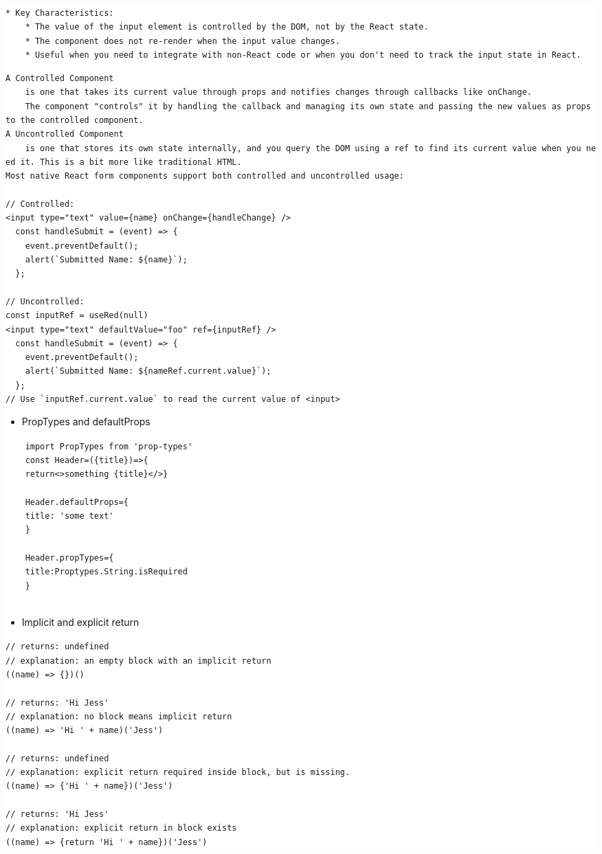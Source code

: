 	* Key Characteristics:
		* The value of the input element is controlled by the DOM, not by the React state.
		* The component does not re-render when the input value changes.
		* Useful when you need to integrate with non-React code or when you don't need to track the input state in React.
```
A Controlled Component
	is one that takes its current value through props and notifies changes through callbacks like onChange.
	The component "controls" it by handling the callback and managing its own state and passing the new values as props to the controlled component.
A Uncontrolled Component
	is one that stores its own state internally, and you query the DOM using a ref to find its current value when you need it. This is a bit more like traditional HTML.
Most native React form components support both controlled and uncontrolled usage:

// Controlled:
<input type="text" value={name} onChange={handleChange} />
  const handleSubmit = (event) => {
    event.preventDefault();
    alert(`Submitted Name: ${name}`);
  };

// Uncontrolled:
const inputRef = useRed(null)
<input type="text" defaultValue="foo" ref={inputRef} />
  const handleSubmit = (event) => {
    event.preventDefault();
    alert(`Submitted Name: ${nameRef.current.value}`);
  };
// Use `inputRef.current.value` to read the current value of <input>
```
* 	PropTypes and defaultProps
```
	import PropTypes from 'prop-types'
	const Header=({title})=>{
	return<>something {title}</>}
	
	Header.defaultProps={
	title: 'some text'
	}
	
	Header.propTypes={
	title:Proptypes.String.isRequired
	}
	
```
* Implicit and explicit return

```
// returns: undefined
// explanation: an empty block with an implicit return
((name) => {})() 

// returns: 'Hi Jess'
// explanation: no block means implicit return
((name) => 'Hi ' + name)('Jess')

// returns: undefined
// explanation: explicit return required inside block, but is missing.
((name) => {'Hi ' + name})('Jess')

// returns: 'Hi Jess'
// explanation: explicit return in block exists
((name) => {return 'Hi ' + name})('Jess') 
```